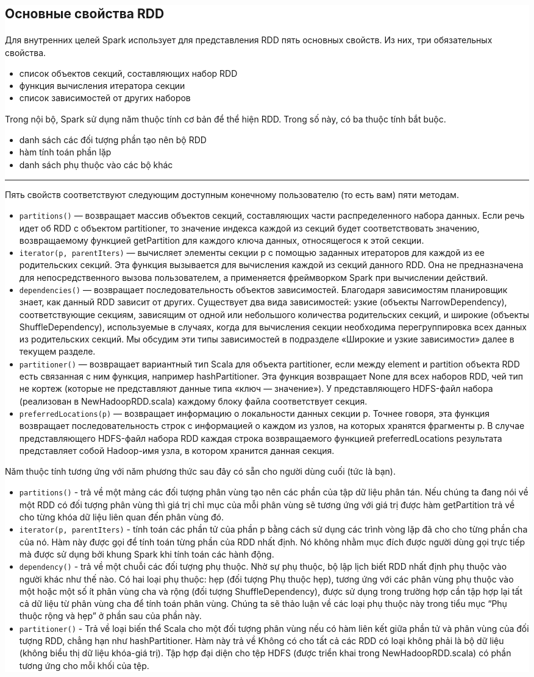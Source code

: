 ```{figure} 4-2.png
```

## Основные свойства RDD

Для внутренних целей Spark использует для представления RDD пять основных свойств. Из них, три обязательных свойства.

- список объектов секций, составляющих набор RDD
- функция вычисления итератора секции
- список зависимостей от других наборов

Trong nội bộ, Spark sử dụng năm thuộc tính cơ bản để thể hiện RDD. Trong số này, có ba thuộc tính bắt buộc.

- danh sách các đối tượng phần tạo nên bộ RDD
- hàm tính toán phần lặp
- danh sách phụ thuộc vào các bộ khác

---

Пять свойств соответствуют следующим доступным конечному пользователю (то есть вам) пяти методам.

- `partitions()` — возвращает массив объектов секций, составляющих части распределенного набора данных. Если речь идет об RDD с объектом partitioner, то значение индекса каждой из секций будет соответствовать значению, возвращаемому функцией getPartition для каждого ключа данных, относящегося к этой секции.
- `iterator(p, parentIters)` — вычисляет элементы секции p с помощью заданных итераторов для каждой из ее родительских секций. Эта функция вызывается для вычисления каждой из секций данного RDD. Она не предназначена для непосредственного вызова пользователем, а применяется фреймворком Spark при вычислении действий.
- `dependencies()` — возвращает последовательность объектов зависимостей. Благодаря зависимостям планировщик знает, как данный RDD зависит от других. Существует два вида зависимостей: узкие (объекты NarrowDependency), соответствующие секциям, зависящим от одной или небольшого количества родительских секций, и широкие (объекты ShuffleDependency), используемые в случаях, когда для вычисления секции необходима перегруппировка всех данных из родительских секций. Мы обсудим эти типы зависимостей в подразделе «Широкие и узкие зависимости» далее в текущем разделе.
- `partitioner()` — возвращает вариантный тип Scala для объекта partitioner, если между element и partition объекта RDD есть связанная с ним функция, например hashPartitioner. Эта функция возвращает None для всех наборов RDD, чей тип не кортеж (которые не представляют данные типа «ключ — значение»). У представляющего HDFS-файл набора (реализован в NewHadoopRDD.scala) каждому блоку файла соответствует секция.
- `preferredLocations(p)` — возвращает информацию о локальности данных секции p. Точнее говоря, эта функция возвращает последовательность строк с информацией о каждом из узлов, на которых хранятся фрагменты p. В случае представляющего HDFS-файл набора RDD каждая строка возвращаемого функцией preferredLocations результата представляет собой Hadoop-имя узла, в котором хранится данная секция.

Năm thuộc tính tương ứng với năm phương thức sau đây có sẵn cho người dùng cuối (tức là bạn).

- `partitions()` - trả về một mảng các đối tượng phân vùng tạo nên các phần của tập dữ liệu phân tán. Nếu chúng ta đang nói về một RDD có đối tượng phân vùng thì giá trị chỉ mục của mỗi phân vùng sẽ tương ứng với giá trị được hàm getPartition trả về cho từng khóa dữ liệu liên quan đến phân vùng đó.
- `iterator(p, parentIters)` - tính toán các phần tử của phần p bằng cách sử dụng các trình vòng lặp đã cho cho từng phần cha của nó. Hàm này được gọi để tính toán từng phần của RDD nhất định. Nó không nhằm mục đích được người dùng gọi trực tiếp mà được sử dụng bởi khung Spark khi tính toán các hành động.
- `dependency()` - trả về một chuỗi các đối tượng phụ thuộc. Nhờ sự phụ thuộc, bộ lập lịch biết RDD nhất định phụ thuộc vào người khác như thế nào. Có hai loại phụ thuộc: hẹp (đối tượng Phụ thuộc hẹp), tương ứng với các phân vùng phụ thuộc vào một hoặc một số ít phân vùng cha và rộng (đối tượng ShuffleDependency), được sử dụng trong trường hợp cần tập hợp lại tất cả dữ liệu từ phân vùng cha để tính toán phân vùng. Chúng ta sẽ thảo luận về các loại phụ thuộc này trong tiểu mục “Phụ thuộc rộng và hẹp” ở phần sau của phần này.
- `partitioner()` - Trả về loại biến thể Scala cho một đối tượng phân vùng nếu có hàm liên kết giữa phần tử và phân vùng của đối tượng RDD, chẳng hạn như hashPartitioner. Hàm này trả về Không có cho tất cả các RDD có loại không phải là bộ dữ liệu (không biểu thị dữ liệu khóa-giá trị). Tập hợp đại diện cho tệp HDFS (được triển khai trong NewHadoopRDD.scala) có phần tương ứng cho mỗi khối của tệp.